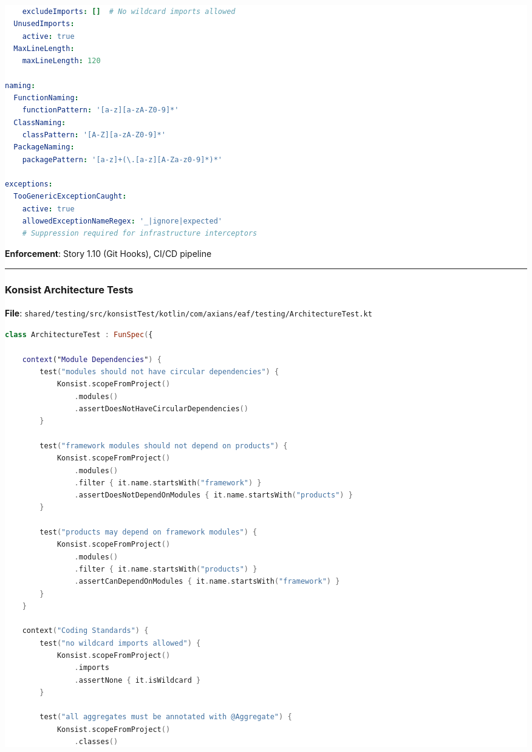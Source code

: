 ```yaml
    excludeImports: []  # No wildcard imports allowed
  UnusedImports:
    active: true
  MaxLineLength:
    maxLineLength: 120

naming:
  FunctionNaming:
    functionPattern: '[a-z][a-zA-Z0-9]*'
  ClassNaming:
    classPattern: '[A-Z][a-zA-Z0-9]*'
  PackageNaming:
    packagePattern: '[a-z]+(\.[a-z][A-Za-z0-9]*)*'

exceptions:
  TooGenericExceptionCaught:
    active: true
    allowedExceptionNameRegex: '_|ignore|expected'
    # Suppression required for infrastructure interceptors
```

**Enforcement**: Story 1.10 (Git Hooks), CI/CD pipeline

---

### Konsist Architecture Tests

**File**: `shared/testing/src/konsistTest/kotlin/com/axians/eaf/testing/ArchitectureTest.kt`

```kotlin
class ArchitectureTest : FunSpec({

    context("Module Dependencies") {
        test("modules should not have circular dependencies") {
            Konsist.scopeFromProject()
                .modules()
                .assertDoesNotHaveCircularDependencies()
        }

        test("framework modules should not depend on products") {
            Konsist.scopeFromProject()
                .modules()
                .filter { it.name.startsWith("framework") }
                .assertDoesNotDependOnModules { it.name.startsWith("products") }
        }

        test("products may depend on framework modules") {
            Konsist.scopeFromProject()
                .modules()
                .filter { it.name.startsWith("products") }
                .assertCanDependOnModules { it.name.startsWith("framework") }
        }
    }

    context("Coding Standards") {
        test("no wildcard imports allowed") {
            Konsist.scopeFromProject()
                .imports
                .assertNone { it.isWildcard }
        }

        test("all aggregates must be annotated with @Aggregate") {
            Konsist.scopeFromProject()
                .classes()
```